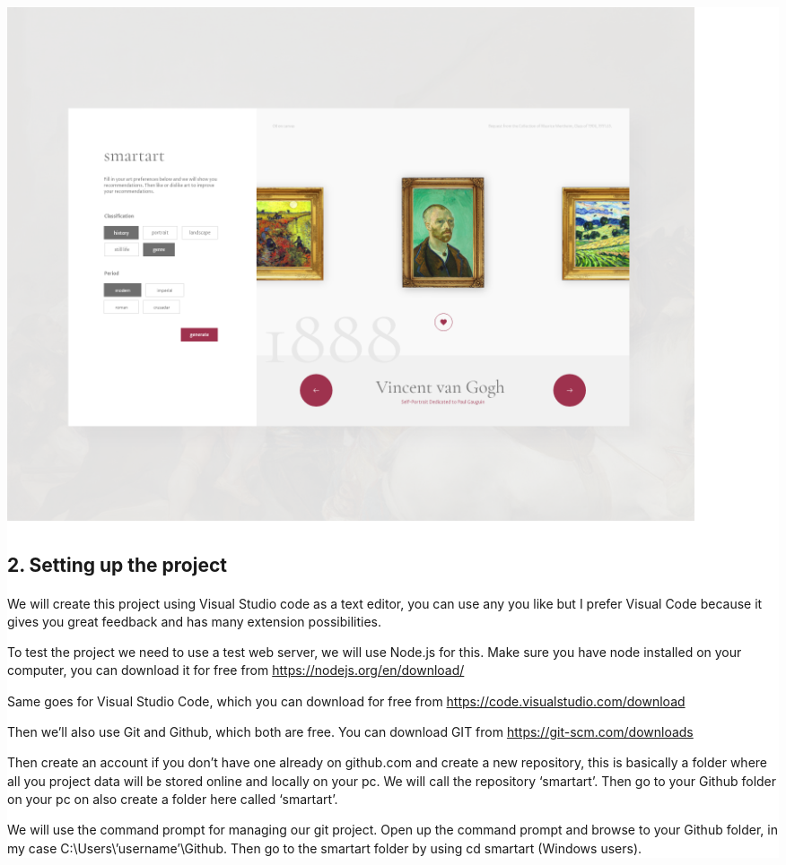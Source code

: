 ![My helpful screenshot](/assets/2.png)


## 2. Setting up the project

We will create this project using Visual Studio code as a text editor, you can use any you like but I prefer Visual Code because it gives you great feedback and has many extension possibilities.

To test the project we need to use a test web server, we will use Node.js for this. Make sure you have node installed on your computer, you can download it for free from https://nodejs.org/en/download/

Same goes for Visual Studio Code, which you can download for free from https://code.visualstudio.com/download

Then we’ll also use Git and Github, which both are free.  You can download GIT from https://git-scm.com/downloads

Then create an account if you don’t have one already on github.com and create a new repository, this is basically a folder where all you project data will be stored online and locally on your pc. We will call the repository ‘smartart’. Then go to your Github folder on your pc on also create a folder here called ‘smartart’.

We will use the command prompt for managing our git project. Open up the command prompt and browse to your Github folder, in my case C:\Users\’username’\Github. Then go to the smartart folder by using cd smartart (Windows users).
